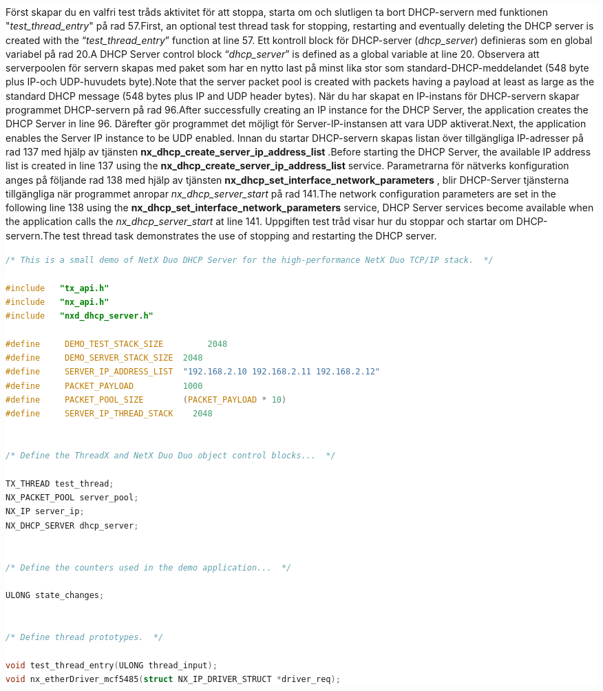 <span data-ttu-id="3e5c5-190">Först skapar du en valfri test tråds aktivitet för att stoppa, starta om och slutligen ta bort DHCP-servern med funktionen "*test_thread_entry*" på rad 57.</span><span class="sxs-lookup"><span data-stu-id="3e5c5-190">First, an optional test thread task for stopping, restarting and eventually deleting the DHCP server is created with the “*test_thread_entry*” function at line 57.</span></span> <span data-ttu-id="3e5c5-191">Ett kontroll block för DHCP-server (*dhcp_server*) definieras som en global variabel på rad 20.</span><span class="sxs-lookup"><span data-stu-id="3e5c5-191">A DHCP Server control block “*dhcp_server*” is defined as a global variable at line 20.</span></span> <span data-ttu-id="3e5c5-192">Observera att serverpoolen för servern skapas med paket som har en nytto last på minst lika stor som standard-DHCP-meddelandet (548 byte plus IP-och UDP-huvudets byte).</span><span class="sxs-lookup"><span data-stu-id="3e5c5-192">Note that the server packet pool is created with packets having a payload at least as large as the standard DHCP message (548 bytes plus IP and UDP header bytes).</span></span> <span data-ttu-id="3e5c5-193">När du har skapat en IP-instans för DHCP-servern skapar programmet DHCP-servern på rad 96.</span><span class="sxs-lookup"><span data-stu-id="3e5c5-193">After successfully creating an IP instance for the DHCP Server, the application creates the DHCP Server in line 96.</span></span> <span data-ttu-id="3e5c5-194">Därefter gör programmet det möjligt för Server-IP-instansen att vara UDP aktiverat.</span><span class="sxs-lookup"><span data-stu-id="3e5c5-194">Next, the application enables the Server IP instance to be UDP enabled.</span></span> <span data-ttu-id="3e5c5-195">Innan du startar DHCP-servern skapas listan över tillgängliga IP-adresser på rad 137 med hjälp av tjänsten **nx_dhcp_create_server_ip_address_list** .</span><span class="sxs-lookup"><span data-stu-id="3e5c5-195">Before starting the DHCP Server, the available IP address list is created in line 137 using the **nx_dhcp_create_server_ip_address_list** service.</span></span> <span data-ttu-id="3e5c5-196">Parametrarna för nätverks konfiguration anges på följande rad 138 med hjälp av tjänsten **nx_dhcp_set_interface_network_parameters** , blir DHCP-Server tjänsterna tillgängliga när programmet anropar *nx_dhcp_server_start* på rad 141.</span><span class="sxs-lookup"><span data-stu-id="3e5c5-196">The network configuration parameters are set in the following line 138 using the **nx_dhcp_set_interface_network_parameters** service, DHCP Server services become available when the application calls the *nx_dhcp_server_start* at line 141.</span></span> <span data-ttu-id="3e5c5-197">Uppgiften test tråd visar hur du stoppar och startar om DHCP-servern.</span><span class="sxs-lookup"><span data-stu-id="3e5c5-197">The test thread task demonstrates the use of stopping and restarting the DHCP server.</span></span>

```C
/* This is a small demo of NetX Duo DHCP Server for the high-performance NetX Duo TCP/IP stack.  */

#include   "tx_api.h"
#include   "nx_api.h"
#include   "nxd_dhcp_server.h"

#define     DEMO_TEST_STACK_SIZE         2048
#define     DEMO_SERVER_STACK_SIZE  2048
#define     SERVER_IP_ADDRESS_LIST  "192.168.2.10 192.168.2.11 192.168.2.12"
#define     PACKET_PAYLOAD          1000
#define     PACKET_POOL_SIZE        (PACKET_PAYLOAD * 10)
#define     SERVER_IP_THREAD_STACK    2048


/* Define the ThreadX and NetX Duo Duo object control blocks...  */

TX_THREAD test_thread;
NX_PACKET_POOL server_pool;
NX_IP server_ip;
NX_DHCP_SERVER dhcp_server;


/* Define the counters used in the demo application...  */

ULONG state_changes;


/* Define thread prototypes.  */

void test_thread_entry(ULONG thread_input);
void nx_etherDriver_mcf5485(struct NX_IP_DRIVER_STRUCT *driver_req);

```